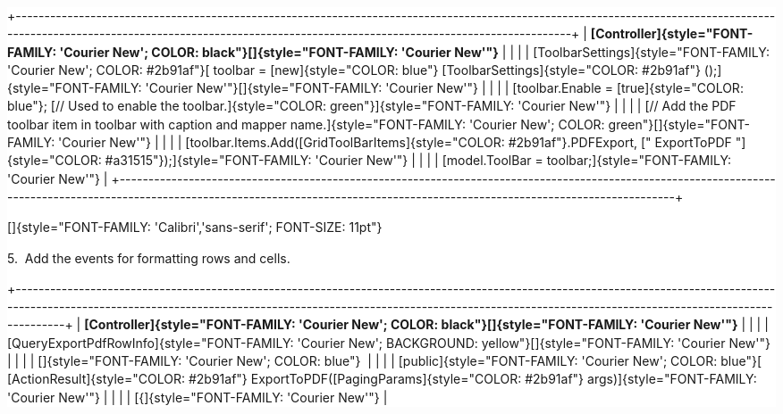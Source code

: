 +--------------------------------------------------------------------------------------------------------------------------------------------------------------------------------------------------------------------------------------+
| **[Controller]{style="FONT-FAMILY: 'Courier New'; COLOR: black"}[]{style="FONT-FAMILY: 'Courier New'"}**                                                                                                                             |
|                                                                                                                                                                                                                                      |
| [ToolbarSettings]{style="FONT-FAMILY: 'Courier New'; COLOR: #2b91af"}[ toolbar = [new]{style="COLOR: blue"} [ToolbarSettings]{style="COLOR: #2b91af"} ();]{style="FONT-FAMILY: 'Courier New'"}[]{style="FONT-FAMILY: 'Courier New'"} |
|                                                                                                                                                                                                                                      |
| [toolbar.Enable = [true]{style="COLOR: blue"}; [// Used to enable the toolbar.]{style="COLOR: green"}]{style="FONT-FAMILY: 'Courier New'"}                                                                                           |
|                                                                                                                                                                                                                                      |
| [// Add the PDF toolbar item in toolbar with caption and mapper name.]{style="FONT-FAMILY: 'Courier New'; COLOR: green"}[]{style="FONT-FAMILY: 'Courier New'"}                                                                       |
|                                                                                                                                                                                                                                      |
| [toolbar.Items.Add([GridToolBarItems]{style="COLOR: #2b91af"}.PDFExport, [\" ExportToPDF \"]{style="COLOR: #a31515"});]{style="FONT-FAMILY: 'Courier New'"}                                                                          |
|                                                                                                                                                                                                                                      |
| [model.ToolBar = toolbar;]{style="FONT-FAMILY: 'Courier New'"}                                                                                                                                                                       |
+--------------------------------------------------------------------------------------------------------------------------------------------------------------------------------------------------------------------------------------+

[]{style="FONT-FAMILY: 'Calibri','sans-serif'; FONT-SIZE: 11pt"} 

5.  Add the events for formatting rows and cells.

+-----------------------------------------------------------------------------------------------------------------------------------------------------------------------------------------------------------------------------------------------------------------------------------+
| **[Controller]{style="FONT-FAMILY: 'Courier New'; COLOR: black"}[]{style="FONT-FAMILY: 'Courier New'"}**                                                                                                                                                                          |
|                                                                                                                                                                                                                                                                                   |
| [QueryExportPdfRowInfo]{style="FONT-FAMILY: 'Courier New'; BACKGROUND: yellow"}[]{style="FONT-FAMILY: 'Courier New'"}                                                                                                                                                             |
|                                                                                                                                                                                                                                                                                   |
| []{style="FONT-FAMILY: 'Courier New'; COLOR: blue"}                                                                                                                                                                                                                               |
|                                                                                                                                                                                                                                                                                   |
| [public]{style="FONT-FAMILY: 'Courier New'; COLOR: blue"}[ [ActionResult]{style="COLOR: #2b91af"} ExportToPDF([PagingParams]{style="COLOR: #2b91af"} args)]{style="FONT-FAMILY: 'Courier New'"}                                                                                   |
|                                                                                                                                                                                                                                                                                   |
| [{]{style="FONT-FAMILY: 'Courier New'"}                                                                                                                                                                                                                                           |